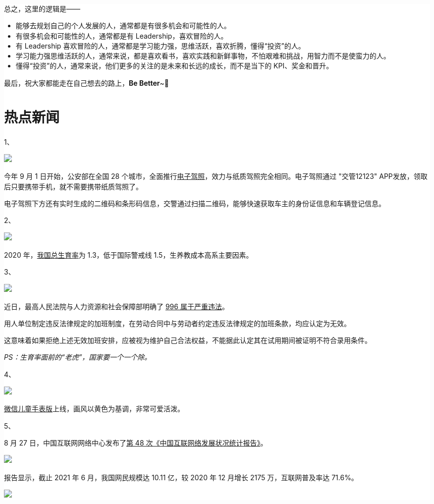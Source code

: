 总之，这里的逻辑是——

- 能够去规划自己的个人发展的人，通常都是有很多机会和可能性的人。
- 有很多机会和可能性的人，通常都是有 Leadership，喜欢冒险的人。
- 有 Leadership 喜欢冒险的人，通常都是学习能力强，思维活跃，喜欢折腾，懂得“投资”的人。
- 学习能力强思维活跃的人，通常来说，都是喜欢看书，喜欢实践和新鲜事物，不怕艰难和挑战，用智力而不是使蛮力的人。
- 懂得“投资”的人，通常来说，他们更多的关注的是未来和长远的成长，而不是当下的 KPI、奖金和晋升。

最后，祝大家都能走在自己想去的路上，**Be Better**~🙏

# 热点新闻

1、

![](https://cdn.jsdelivr.net/gh/wmyskxz/BlogImage02/2021-8-27/1630026391310-image.png)

今年 9 月 1 日开始，公安部在全国 28 个城市，全面推行[电子驾照](https://www.jiemian.com/article/6069809.html "全国统一电子驾照来了，与纸质证件效力相同")，效力与纸质驾照完全相同。电子驾照通过 "交管12123" APP发放，领取后只要携带手机，就不需要携带纸质驾照了。

电子驾照下方还有实时生成的二维码和条形码信息，交警通过扫描二维码，能够快速获取车主的身份证信息和车辆登记信息。

2、

![](https://cdn.jsdelivr.net/gh/wmyskxz/BlogImage02/2021-8-29/1630190149048-image.png)

2020 年，[我国总生育率](http://finance.eastmoney.com/a/202108222057839931.html "我国总和生育率低于国际警戒线")为 1.3，低于国际警戒线 1.5，生养教成本高系主要因素。

3、

![](https://cdn.jsdelivr.net/gh/wmyskxz/BlogImage02/2021-8-29/1630191054456-image.png)

近日，最高人民法院与人力资源和社会保障部明确了 [996 属于严重违法](https://news.stcn.com/sd/202108/t20210827_3611800.html "人社部、最高法明确：“996”严重违法！")。

用人单位制定违反法律规定的加班制度，在劳动合同中与劳动者约定违反法律规定的加班条款，均应认定为无效。

这意味着如果拒绝上述无效加班安排，应被视为维护自己合法权益，不能据此认定其在试用期间被证明不符合录用条件。

*PS：生育率面前的“老虎”，国家要一个一个除。*

4、

![](https://cdn.jsdelivr.net/gh/wmyskxz/BlogImage02/2021-8-29/1630191435526-image.png)

[微信儿童手表版](https://news.cnblogs.com/n/701083/ "微信儿童手表版上线！25 岁的我，用它完全没有社交焦「绿」了")上线，画风以黄色为基调，非常可爱活泼。

5、

8 月 27 日，中国互联网网络中心发布了[第 48 次《中国互联网络发展状况统计报告》](http://www.chinanews.com/gn/2021/08-27/9552404.shtml "第48次《中国互联网络发展状况统计报告》发布: 我国网民规模超十亿")。

![](https://cdn.jsdelivr.net/gh/wmyskxz/BlogImage02/2021-8-29/1630191846217-image.png)

报告显示，截止 2021 年 6 月，我国网民规模达 10.11 亿，较 2020 年 12 月增长 2175 万，互联网普及率达 71.6%。

![](https://cdn.jsdelivr.net/gh/wmyskxz/BlogImage02/2021-8-29/1630192007955-image.png)
